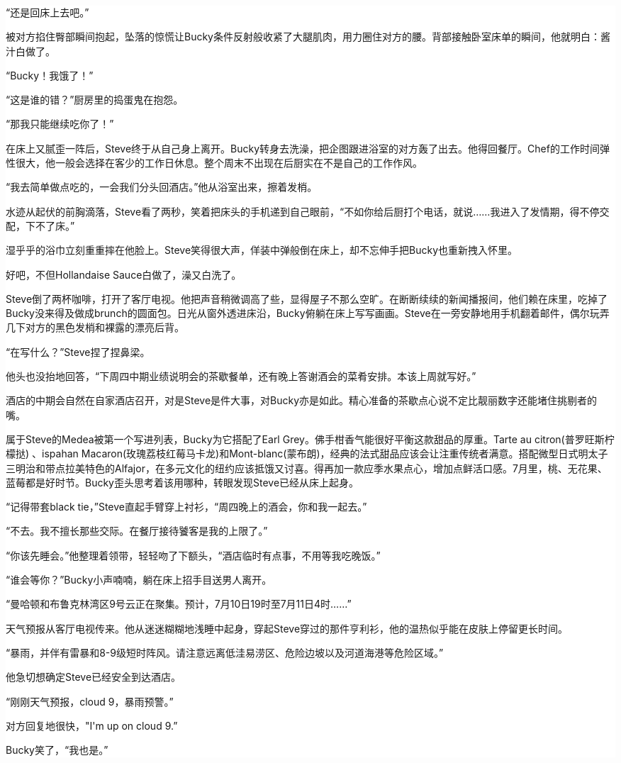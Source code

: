 
“还是回床上去吧。”

被对方掐住臀部瞬间抱起，坠落的惊慌让Bucky条件反射般收紧了大腿肌肉，用力圈住对方的腰。背部接触卧室床单的瞬间，他就明白：酱汁白做了。

“Bucky！我饿了！”

“这是谁的错？”厨房里的捣蛋鬼在抱怨。

“那我只能继续吃你了！”

在床上又腻歪一阵后，Steve终于从自己身上离开。Bucky转身去洗澡，把企图跟进浴室的对方轰了出去。他得回餐厅。Chef的工作时间弹性很大，他一般会选择在客少的工作日休息。整个周末不出现在后厨实在不是自己的工作作风。



“我去简单做点吃的，一会我们分头回酒店。”他从浴室出来，擦着发梢。

水迹从起伏的前胸滴落，Steve看了两秒，笑着把床头的手机递到自己眼前，“不如你给后厨打个电话，就说……我进入了发情期，得不停交配，下不了床。”

湿乎乎的浴巾立刻重重摔在他脸上。Steve笑得很大声，佯装中弹般倒在床上，却不忘伸手把Bucky也重新拽入怀里。

好吧，不但Hollandaise Sauce白做了，澡又白洗了。



Steve倒了两杯咖啡，打开了客厅电视。他把声音稍微调高了些，显得屋子不那么空旷。在断断续续的新闻播报间，他们赖在床里，吃掉了Bucky没来得及做成brunch的圆面包。日光从窗外透进床沿，Bucky俯躺在床上写写画画。Steve在一旁安静地用手机翻着邮件，偶尔玩弄几下对方的黑色发梢和裸露的漂亮后背。



“在写什么？”Steve捏了捏鼻梁。

他头也没抬地回答，“下周四中期业绩说明会的茶歇餐单，还有晚上答谢酒会的菜肴安排。本该上周就写好。”

酒店的中期会自然在自家酒店召开，对是Steve是件大事，对Bucky亦是如此。精心准备的茶歇点心说不定比靓丽数字还能堵住挑剔者的嘴。



属于Steve的Medea被第一个写进列表，Bucky为它搭配了Earl Grey。佛手柑香气能很好平衡这款甜品的厚重。Tarte au citron(普罗旺斯柠檬挞) 、ispahan Macaron(玫瑰荔枝红莓马卡龙)和Mont-blanc(蒙布朗)，经典的法式甜品应该会让注重传统者满意。搭配微型日式明太子三明治和带点拉美特色的Alfajor，在多元文化的纽约应该抵饿又讨喜。得再加一款应季水果点心，增加点鲜活口感。7月里，桃、无花果、蓝莓都是好时节。Bucky歪头思考着该用哪种，转眼发现Steve已经从床上起身。



“记得带套black tie，”Steve直起手臂穿上衬衫，“周四晚上的酒会，你和我一起去。”

“不去。我不擅长那些交际。在餐厅接待饕客是我的上限了。”

“你该先睡会。”他整理着领带，轻轻吻了下额头，“酒店临时有点事，不用等我吃晚饭。”

“谁会等你？”Bucky小声喃喃，躺在床上招手目送男人离开。



“曼哈顿和布鲁克林湾区9号云正在聚集。预计，7月10日19时至7月11日4时……”

天气预报从客厅电视传来。他从迷迷糊糊地浅睡中起身，穿起Steve穿过的那件亨利衫，他的温热似乎能在皮肤上停留更长时间。

“暴雨，并伴有雷暴和8-9级短时阵风。请注意远离低洼易涝区、危险边坡以及河道海港等危险区域。”

他急切想确定Steve已经安全到达酒店。

“刚刚天气预报，cloud 9，暴雨预警。”

对方回复地很快，"I'm up on cloud 9.”

Bucky笑了，“我也是。”
